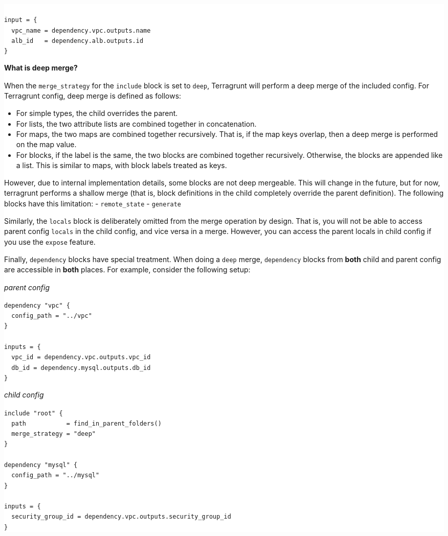 ```hcl

input = {
  vpc_name = dependency.vpc.outputs.name
  alb_id   = dependency.alb.outputs.id
}
```



**What is deep merge?**

When the `merge_strategy` for the `include` block is set to `deep`, Terragrunt will perform a deep merge of the included
config. For Terragrunt config, deep merge is defined as follows:

- For simple types, the child overrides the parent.
- For lists, the two attribute lists are combined together in concatenation.
- For maps, the two maps are combined together recursively. That is, if the map keys overlap, then a deep merge is
  performed on the map value.
- For blocks, if the label is the same, the two blocks are combined together recursively. Otherwise, the blocks are
  appended like a list. This is similar to maps, with block labels treated as keys.

However, due to internal implementation details, some blocks are not deep mergeable. This will change in the future, but
for now, terragrunt performs a shallow merge (that is, block definitions in the child completely override the parent
definition). The following blocks have this limitation:
    - `remote_state`
    - `generate`

Similarly, the `locals` block is deliberately omitted from the merge operation by design. That is, you will not be able
to access parent config `locals` in the child config, and vice versa in a merge. However, you can access the parent
locals in child config if you use the `expose` feature.

Finally, `dependency` blocks have special treatment. When doing a `deep` merge, `dependency` blocks from **both** child
and parent config are accessible in **both** places. For example, consider the following setup:

_parent config_
```hcl
dependency "vpc" {
  config_path = "../vpc"
}

inputs = {
  vpc_id = dependency.vpc.outputs.vpc_id
  db_id = dependency.mysql.outputs.db_id
}
```

_child config_
```hcl
include "root" {
  path           = find_in_parent_folders()
  merge_strategy = "deep"
}

dependency "mysql" {
  config_path = "../mysql"
}

inputs = {
  security_group_id = dependency.vpc.outputs.security_group_id
}
```